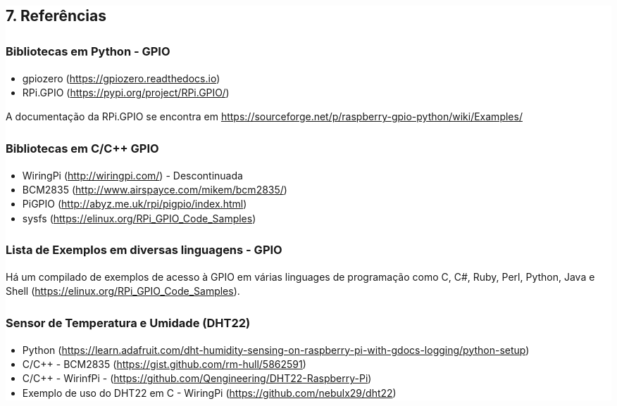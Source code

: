## 7. Referências

### Bibliotecas em Python - GPIO

- gpiozero (https://gpiozero.readthedocs.io)
- RPi.GPIO (https://pypi.org/project/RPi.GPIO/)

A documentação da RPi.GPIO se encontra em
https://sourceforge.net/p/raspberry-gpio-python/wiki/Examples/

### Bibliotecas em C/C++ GPIO

- WiringPi (http://wiringpi.com/) - Descontinuada
- BCM2835 (http://www.airspayce.com/mikem/bcm2835/)
- PiGPIO (http://abyz.me.uk/rpi/pigpio/index.html)
- sysfs (https://elinux.org/RPi_GPIO_Code_Samples)

### Lista de Exemplos em diversas linguagens - GPIO 

Há um compilado de exemplos de acesso à GPIO em várias linguages de programação como C, C#, Ruby, Perl, Python, Java e Shell (https://elinux.org/RPi_GPIO_Code_Samples).

### Sensor de Temperatura e Umidade (DHT22)

- Python (https://learn.adafruit.com/dht-humidity-sensing-on-raspberry-pi-with-gdocs-logging/python-setup)
- C/C++ - BCM2835 (https://gist.github.com/rm-hull/5862591)
- C/C++ - WirinfPi - (https://github.com/Qengineering/DHT22-Raspberry-Pi)
- Exemplo de uso do DHT22 em C - WiringPi (https://github.com/nebulx29/dht22)
